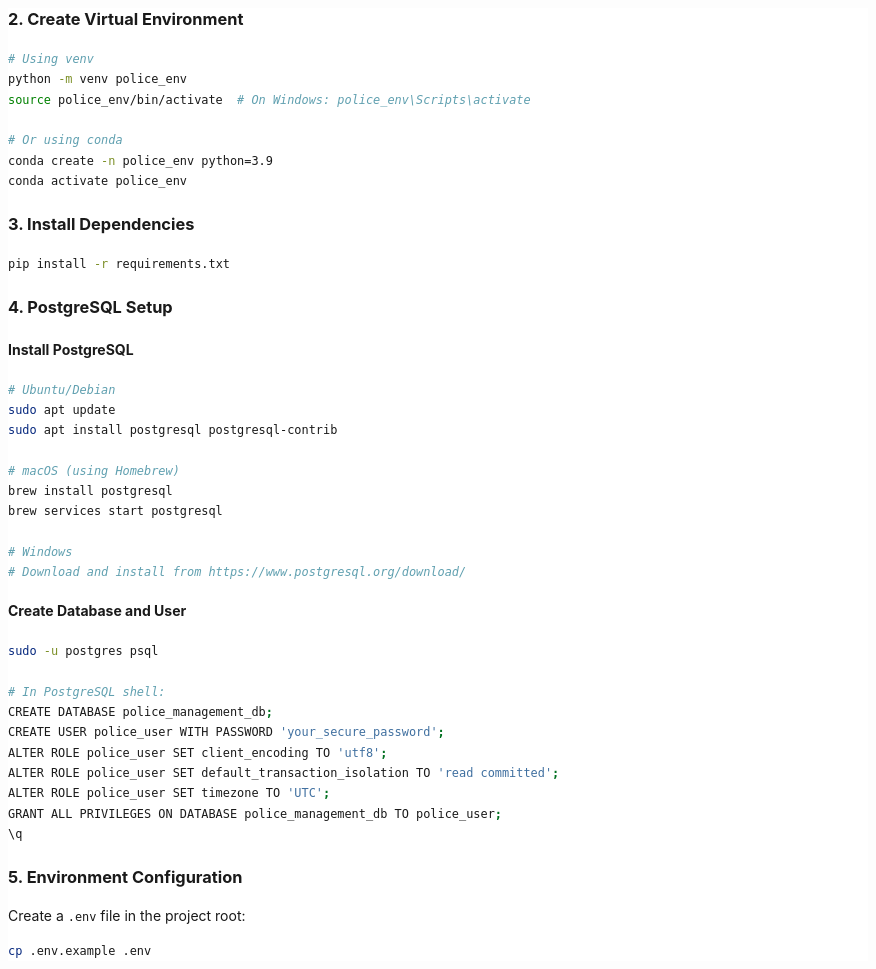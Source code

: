 ### 2. Create Virtual Environment
```bash
# Using venv
python -m venv police_env
source police_env/bin/activate  # On Windows: police_env\Scripts\activate

# Or using conda
conda create -n police_env python=3.9
conda activate police_env
```

### 3. Install Dependencies
```bash
pip install -r requirements.txt
```

### 4. PostgreSQL Setup

#### Install PostgreSQL
```bash
# Ubuntu/Debian
sudo apt update
sudo apt install postgresql postgresql-contrib

# macOS (using Homebrew)
brew install postgresql
brew services start postgresql

# Windows
# Download and install from https://www.postgresql.org/download/
```

#### Create Database and User
```bash
sudo -u postgres psql

# In PostgreSQL shell:
CREATE DATABASE police_management_db;
CREATE USER police_user WITH PASSWORD 'your_secure_password';
ALTER ROLE police_user SET client_encoding TO 'utf8';
ALTER ROLE police_user SET default_transaction_isolation TO 'read committed';
ALTER ROLE police_user SET timezone TO 'UTC';
GRANT ALL PRIVILEGES ON DATABASE police_management_db TO police_user;
\q
```

### 5. Environment Configuration

Create a `.env` file in the project root:
```bash
cp .env.example .env
```
